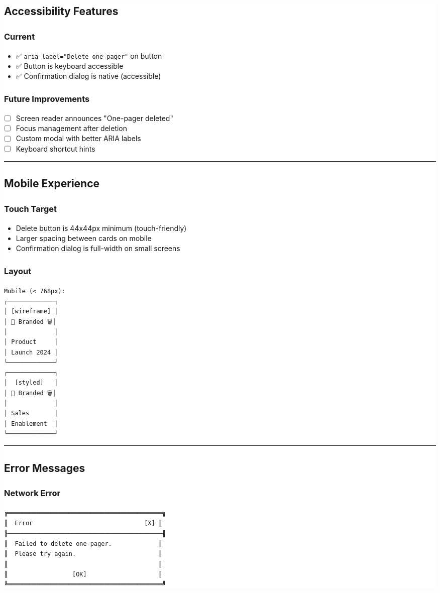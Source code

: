 
## Accessibility Features

### Current
- ✅ `aria-label="Delete one-pager"` on button
- ✅ Button is keyboard accessible
- ✅ Confirmation dialog is native (accessible)

### Future Improvements
- [ ] Screen reader announces "One-pager deleted"
- [ ] Focus management after deletion
- [ ] Custom modal with better ARIA labels
- [ ] Keyboard shortcut hints

---

## Mobile Experience

### Touch Target
- Delete button is 44x44px minimum (touch-friendly)
- Larger spacing between cards on mobile
- Confirmation dialog is full-width on small screens

### Layout
```
Mobile (< 768px):
┌─────────────┐
│ [wireframe] │
│ 🎨 Branded 🗑│
│             │
│ Product     │
│ Launch 2024 │
└─────────────┘
┌─────────────┐
│  [styled]   │
│ 🎨 Branded 🗑│
│             │
│ Sales       │
│ Enablement  │
└─────────────┘
```

---

## Error Messages

### Network Error
```
╔═══════════════════════════════════════════╗
║  Error                               [X] ║
╟───────────────────────────────────────────╢
║  Failed to delete one-pager.             ║
║  Please try again.                       ║
║                                          ║
║                  [OK]                    ║
╚═══════════════════════════════════════════╝
```
